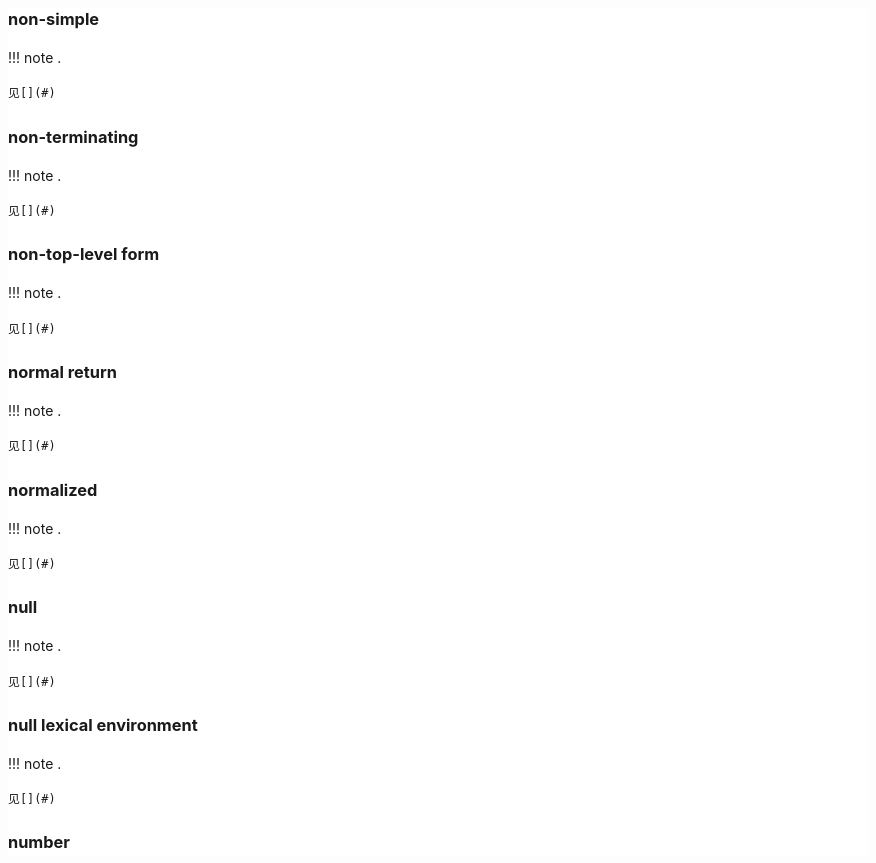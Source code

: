 ### <span id="non-simple">non-simple</span>

!!! note
    .

    见[](#)


### <span id="non-terminating">non-terminating</span>

!!! note
    .

    见[](#)


### <span id="non-top-level form">non-top-level form</span>

!!! note
    .

    见[](#)


### <span id="normal return">normal return</span>

!!! note
    .

    见[](#)


### <span id="normalized">normalized</span>

!!! note
    .

    见[](#)


### <span id="null">null</span>

!!! note
    .

    见[](#)


### <span id="null lexical environment">null lexical environment</span>

!!! note
    .

    见[](#)


### <span id="number">number</span>
